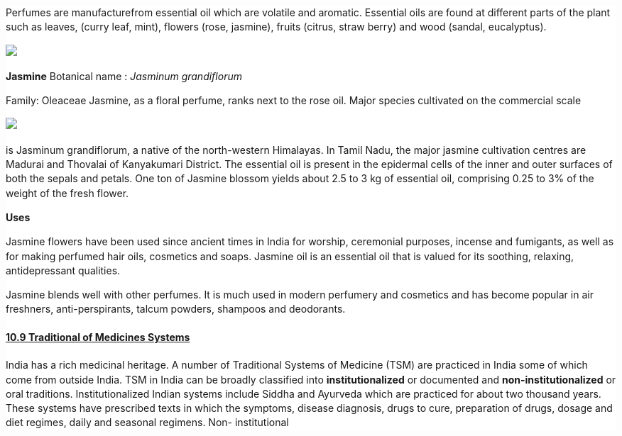 Perfumes are manufacturefrom essential
oil which are volatile and aromatic. Essential
oils are found at different parts of the plant
such as leaves, (curry leaf, mint), flowers (rose,
jasmine), fruits (citrus, straw berry) and wood
(sandal, eucalyptus).

![](/books/12-biology/botany/unit10/pic17.png)

**Jasmine**
Botanical name : *Jasminum grandiflorum*

Family: Oleaceae
Jasmine, as a
floral perfume,
ranks next to
the rose oil.
Major
species
cultivated on the
commercial scale

![](/books/12-biology/botany/unit10/pic18.png)

is
Jasminum
grandiflorum, a native of the north-western
Himalayas. In Tamil Nadu, the major jasmine
cultivation centres are Madurai and Thovalai
of Kanyakumari District. The essential oil is
present in the epidermal cells of the inner and
outer surfaces of both the sepals and petals.
One ton of Jasmine blossom yields about 2.5
to 3 kg of essential oil, comprising 0.25 to 3%
of the weight of the fresh flower.

**Uses**

Jasmine flowers have been used since ancient
times in India for worship, ceremonial purposes,
incense and fumigants, as well as for making
perfumed hair oils, cosmetics and soaps.
Jasmine oil is an essential oil that is valued for
its soothing, relaxing, antidepressant qualities.

Jasmine blends well with other perfumes.
It is much used in modern perfumery and
cosmetics and has become popular in air
freshners, anti-perspirants, talcum powders,
shampoos and deodorants.

#### <u> 10.9 Traditional of Medicines Systems </u>

India has a rich medicinal heritage. A number
of Traditional Systems of Medicine (TSM)
are practiced in India some of which come
from outside India. TSM in India can be
broadly classified into **institutionalized**
or documented and **non-institutionalized**
or oral traditions. Institutionalized Indian
systems include Siddha and Ayurveda which
are practiced for about two thousand years.
These systems have prescribed texts in which
the symptoms, disease diagnosis, drugs to cure,
preparation of drugs, dosage and diet regimes,
daily and seasonal regimens. Non- institutional